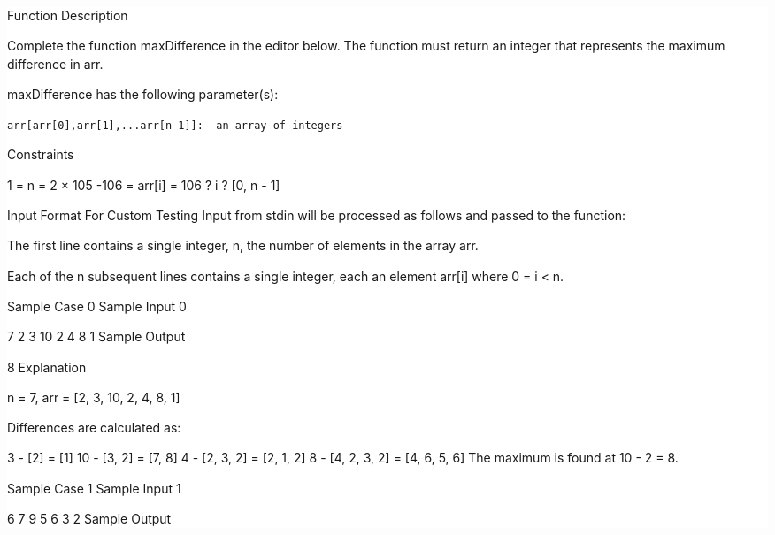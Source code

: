  

Function Description 

Complete the function maxDifference in the editor below. The function must return an integer that represents the maximum difference in arr.

 

maxDifference has the following parameter(s):

    arr[arr[0],arr[1],...arr[n-1]]:  an array of integers

 

Constraints

1 = n = 2 × 105
-106 = arr[i] = 106 ? i ? [0, n - 1]
 

Input Format For Custom Testing
Input from stdin will be processed as follows and passed to the function:

 

The first line contains a single integer, n, the number of elements in the array arr.

Each of the n subsequent lines contains a single integer, each an element arr[i] where 0 = i < n.

Sample Case 0
Sample Input 0

7
2
3
10
2
4
8
1
Sample Output

8
Explanation

n = 7, arr = [2, 3, 10, 2, 4, 8, 1]

Differences are calculated as:

3 - [2] = [1]
10 - [3, 2] = [7, 8]
4 - [2, 3, 2] = [2, 1, 2]
8 - [4, 2, 3, 2] = [4, 6, 5, 6]
The maximum is found at 10 - 2 = 8.

Sample Case 1
Sample Input 1

6
7
9
5
6
3
2
Sample Output
